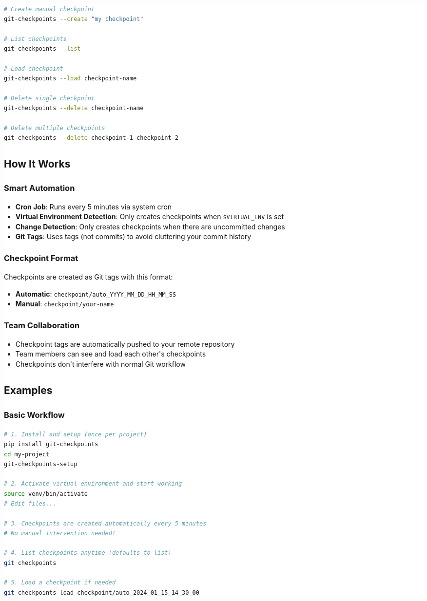 ```bash
# Create manual checkpoint
git-checkpoints --create "my checkpoint"

# List checkpoints
git-checkpoints --list

# Load checkpoint
git-checkpoints --load checkpoint-name

# Delete single checkpoint
git-checkpoints --delete checkpoint-name

# Delete multiple checkpoints
git-checkpoints --delete checkpoint-1 checkpoint-2
```

## How It Works

### Smart Automation
- **Cron Job**: Runs every 5 minutes via system cron
- **Virtual Environment Detection**: Only creates checkpoints when `$VIRTUAL_ENV` is set
- **Change Detection**: Only creates checkpoints when there are uncommitted changes
- **Git Tags**: Uses tags (not commits) to avoid cluttering your commit history

### Checkpoint Format
Checkpoints are created as Git tags with this format:
- **Automatic**: `checkpoint/auto_YYYY_MM_DD_HH_MM_SS`
- **Manual**: `checkpoint/your-name`

### Team Collaboration
- Checkpoint tags are automatically pushed to your remote repository
- Team members can see and load each other's checkpoints
- Checkpoints don't interfere with normal Git workflow

## Examples

### Basic Workflow

```bash
# 1. Install and setup (once per project)
pip install git-checkpoints
cd my-project
git-checkpoints-setup

# 2. Activate virtual environment and start working
source venv/bin/activate
# Edit files...

# 3. Checkpoints are created automatically every 5 minutes
# No manual intervention needed!

# 4. List checkpoints anytime (defaults to list)
git checkpoints

# 5. Load a checkpoint if needed
git checkpoints load checkpoint/auto_2024_01_15_14_30_00
```
